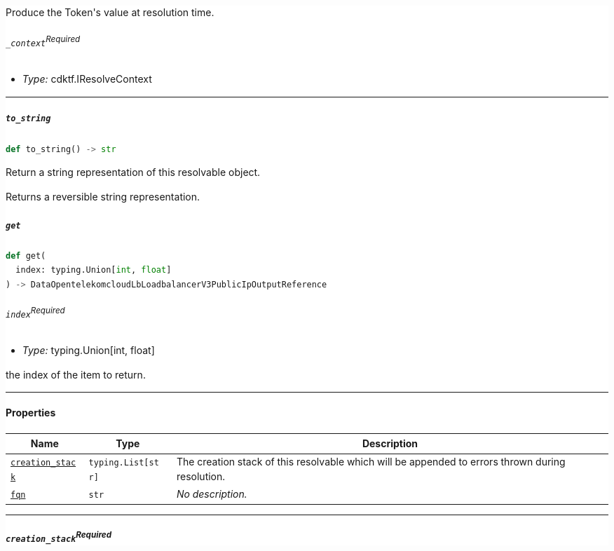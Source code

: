 Produce the Token's value at resolution time.

###### `_context`<sup>Required</sup> <a name="_context" id="@cdktf/provider-opentelekomcloud.dataOpentelekomcloudLbLoadbalancerV3.DataOpentelekomcloudLbLoadbalancerV3PublicIpList.resolve.parameter._context"></a>

- *Type:* cdktf.IResolveContext

---

##### `to_string` <a name="to_string" id="@cdktf/provider-opentelekomcloud.dataOpentelekomcloudLbLoadbalancerV3.DataOpentelekomcloudLbLoadbalancerV3PublicIpList.toString"></a>

```python
def to_string() -> str
```

Return a string representation of this resolvable object.

Returns a reversible string representation.

##### `get` <a name="get" id="@cdktf/provider-opentelekomcloud.dataOpentelekomcloudLbLoadbalancerV3.DataOpentelekomcloudLbLoadbalancerV3PublicIpList.get"></a>

```python
def get(
  index: typing.Union[int, float]
) -> DataOpentelekomcloudLbLoadbalancerV3PublicIpOutputReference
```

###### `index`<sup>Required</sup> <a name="index" id="@cdktf/provider-opentelekomcloud.dataOpentelekomcloudLbLoadbalancerV3.DataOpentelekomcloudLbLoadbalancerV3PublicIpList.get.parameter.index"></a>

- *Type:* typing.Union[int, float]

the index of the item to return.

---


#### Properties <a name="Properties" id="Properties"></a>

| **Name** | **Type** | **Description** |
| --- | --- | --- |
| <code><a href="#@cdktf/provider-opentelekomcloud.dataOpentelekomcloudLbLoadbalancerV3.DataOpentelekomcloudLbLoadbalancerV3PublicIpList.property.creationStack">creation_stack</a></code> | <code>typing.List[str]</code> | The creation stack of this resolvable which will be appended to errors thrown during resolution. |
| <code><a href="#@cdktf/provider-opentelekomcloud.dataOpentelekomcloudLbLoadbalancerV3.DataOpentelekomcloudLbLoadbalancerV3PublicIpList.property.fqn">fqn</a></code> | <code>str</code> | *No description.* |

---

##### `creation_stack`<sup>Required</sup> <a name="creation_stack" id="@cdktf/provider-opentelekomcloud.dataOpentelekomcloudLbLoadbalancerV3.DataOpentelekomcloudLbLoadbalancerV3PublicIpList.property.creationStack"></a>
